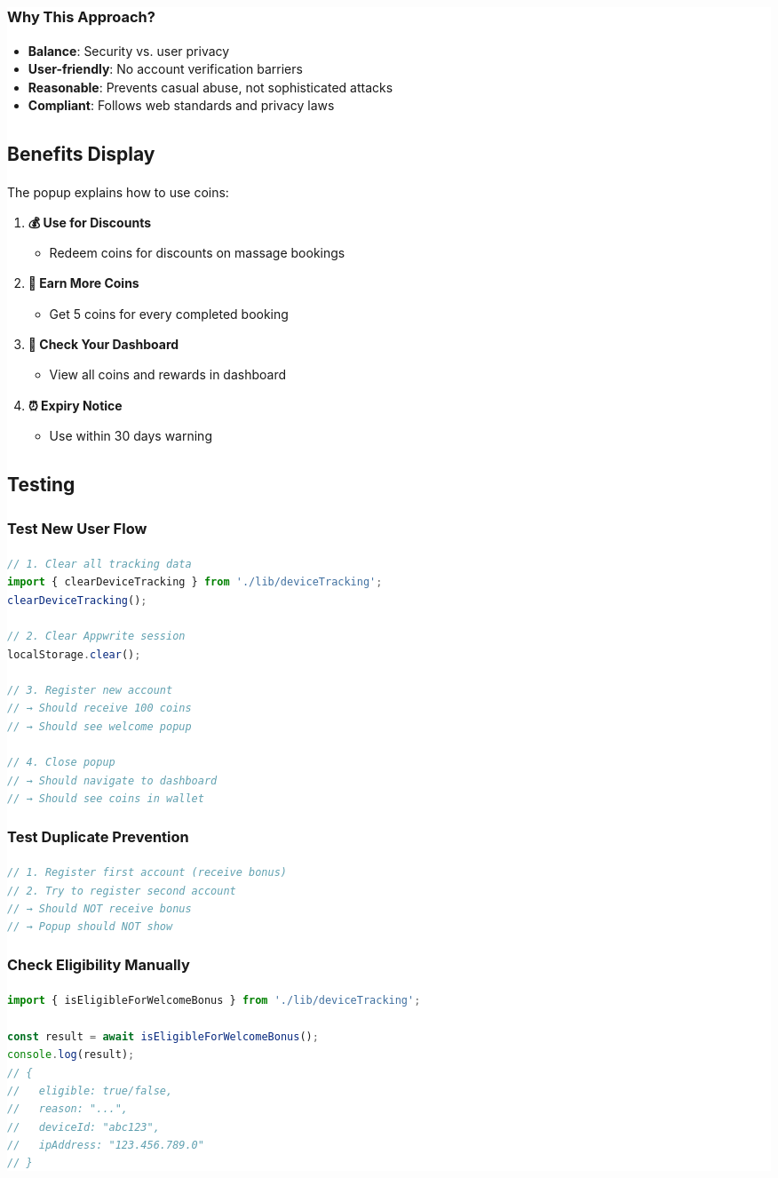 ### Why This Approach?
- **Balance**: Security vs. user privacy
- **User-friendly**: No account verification barriers
- **Reasonable**: Prevents casual abuse, not sophisticated attacks
- **Compliant**: Follows web standards and privacy laws

## Benefits Display

The popup explains how to use coins:

1. **💰 Use for Discounts**
   - Redeem coins for discounts on massage bookings

2. **🎯 Earn More Coins**
   - Get 5 coins for every completed booking

3. **👛 Check Your Dashboard**
   - View all coins and rewards in dashboard

4. **⏰ Expiry Notice**
   - Use within 30 days warning

## Testing

### Test New User Flow
```javascript
// 1. Clear all tracking data
import { clearDeviceTracking } from './lib/deviceTracking';
clearDeviceTracking();

// 2. Clear Appwrite session
localStorage.clear();

// 3. Register new account
// → Should receive 100 coins
// → Should see welcome popup

// 4. Close popup
// → Should navigate to dashboard
// → Should see coins in wallet
```

### Test Duplicate Prevention
```javascript
// 1. Register first account (receive bonus)
// 2. Try to register second account
// → Should NOT receive bonus
// → Popup should NOT show
```

### Check Eligibility Manually
```javascript
import { isEligibleForWelcomeBonus } from './lib/deviceTracking';

const result = await isEligibleForWelcomeBonus();
console.log(result);
// {
//   eligible: true/false,
//   reason: "...",
//   deviceId: "abc123",
//   ipAddress: "123.456.789.0"
// }
```
